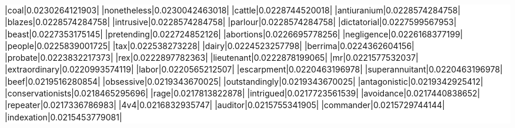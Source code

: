 |coal|0.0230264121903|
|nonetheless|0.0230042463018|
|cattle|0.0228744520018|
|antiuranium|0.0228574284758|
|blazes|0.0228574284758|
|intrusive|0.0228574284758|
|parlour|0.0228574284758|
|dictatorial|0.0227599567953|
|beast|0.0227353175145|
|pretending|0.022724852126|
|abortions|0.0226695778256|
|negligence|0.0226168377199|
|people|0.0225839001725|
|tax|0.022538273228|
|dairy|0.0224523257798|
|berrima|0.0224362604156|
|probate|0.0223832217373|
|rex|0.0222897782363|
|lieutenant|0.0222878199065|
|mr|0.0221577532037|
|extraordinary|0.0220993574119|
|labor|0.0220565212507|
|escarpment|0.0220463196978|
|superannuitant|0.0220463196978|
|beef|0.0219516280854|
|obsessive|0.0219343670025|
|outstandingly|0.0219343670025|
|antagonistic|0.0219342925412|
|conservationists|0.0218465295696|
|rage|0.0217813822878|
|intrigued|0.0217723561539|
|avoidance|0.0217440838652|
|repeater|0.0217336786983|
|4v4|0.0216832935747|
|auditor|0.0215755341905|
|commander|0.0215729744144|
|indexation|0.0215453779081|